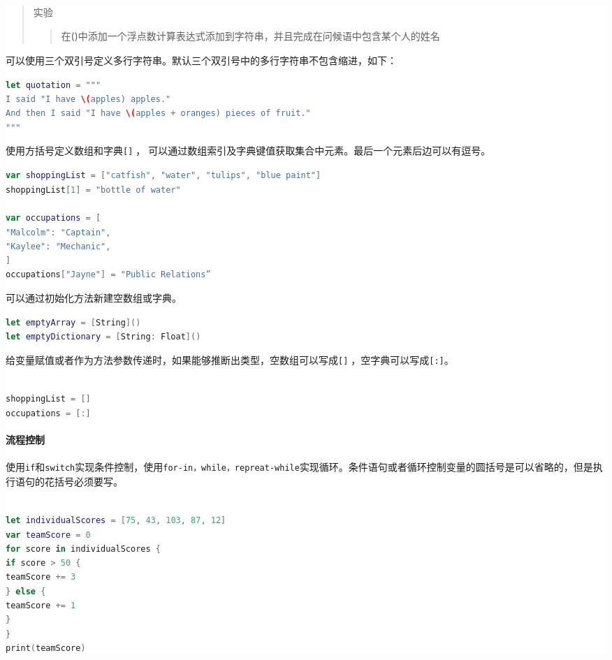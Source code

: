 > 实验
>
> > 在\(\)中添加一个浮点数计算表达式添加到字符串，并且完成在问候语中包含某个人的姓名

可以使用三个双引号定义多行字符串。默认三个双引号中的多行字符串不包含缩进，如下：

```Swift
let quotation = """
I said "I have \(apples) apples."
And then I said "I have \(apples + oranges) pieces of fruit."
"""
```

使用方括号定义数组和字典`[]` ， 可以通过数组索引及字典键值获取集合中元素。最后一个元素后边可以有逗号。

```Swift
var shoppingList = ["catfish", "water", "tulips", "blue paint"]
shoppingList[1] = "bottle of water"

var occupations = [
"Malcolm": "Captain",
"Kaylee": "Mechanic",
]
occupations["Jayne"] = "Public Relations”
```

可以通过初始化方法新建空数组或字典。

```Swift
let emptyArray = [String]()
let emptyDictionary = [String: Float]()
```

给变量赋值或者作为方法参数传递时，如果能够推断出类型，空数组可以写成`[]` ，空字典可以写成`[:]`。

```Swift

shoppingList = []
occupations = [:]
```

#### 流程控制

使用`if`和`switch`实现条件控制，使用`for-in，while，repreat-while`实现循环。条件语句或者循环控制变量的圆括号是可以省略的，但是执行语句的花括号必须要写。

```Swift

let individualScores = [75, 43, 103, 87, 12]
var teamScore = 0
for score in individualScores {
if score > 50 {
teamScore += 3
} else {
teamScore += 1
}
}
print(teamScore)
```

